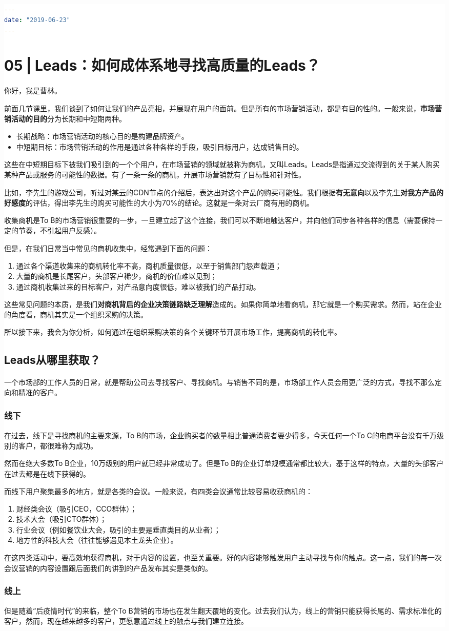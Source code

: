 ```yaml
---
date: "2019-06-23"
---  
```

      
# 05 | Leads：如何成体系地寻找高质量的Leads？
你好，我是曹林。

前面几节课里，我们谈到了如何让我们的产品亮相，并展现在用户的面前。但是所有的市场营销活动，都是有目的性的。一般来说，**市场营销活动的目的**分为长期和中短期两种。

* 长期战略：市场营销活动的核心目的是构建品牌资产。
* 中短期目标：市场营销活动的作用是通过各种各样的手段，吸引目标用户，达成销售目的。

这些在中短期目标下被我们吸引到的一个个用户，在市场营销的领域就被称为商机，又叫Leads。Leads是指通过交流得到的关于某人购买某种产品或服务的可能性的数据。有了一条一条的商机，开展市场营销就有了目标性和针对性。

比如，李先生的游戏公司，听过对某云的CDN节点的介绍后，表达出对这个产品的购买可能性。我们根据**有无意向**以及李先生**对我方产品的好感度**的评估，得出李先生的购买可能性的大小为70\%的结论。这就是一条对云厂商有用的商机。

收集商机是To B的市场营销很重要的一步，一旦建立起了这个连接，我们可以不断地触达客户，并向他们同步各种各样的信息（需要保持一定的节奏，不引起用户反感）。

但是，在我们日常当中常见的商机收集中，经常遇到下面的问题：

1.  通过各个渠道收集来的商机转化率不高，商机质量很低，以至于销售部门怨声载道；
2.  大量的商机是长尾客户，头部客户稀少，商机的价值难以见到；
3.  通过商机收集过来的目标客户，对产品意向度很低，难以被我们的产品打动。



这些常见问题的本质，是我们**对商机背后的企业决策链路缺乏理解**造成的。如果你简单地看商机，那它就是一个购买需求。然而，站在企业的角度看，商机其实是一个组织采购的决策。

所以接下来，我会为你分析，如何通过在组织采购决策的各个关键环节开展市场工作，提高商机的转化率。

## Leads从哪里获取？

一个市场部的工作人员的日常，就是帮助公司去寻找客户、寻找商机。与销售不同的是，市场部工作人员会用更广泛的方式，寻找不那么定向和精准的客户。

### 线下

在过去，线下是寻找商机的主要来源，To B的市场，企业购买者的数量相比普通消费者要少得多，今天任何一个To C的电商平台没有千万级别的客户，都很难称为成功。

然而在绝大多数To B企业，10万级别的用户就已经非常成功了。但是To B的企业订单规模通常都比较大，基于这样的特点，大量的头部客户在过去都是在线下获得的。

而线下用户聚集最多的地方，就是各类的会议。一般来说，有四类会议通常比较容易收获商机的：

1.  财经类会议（吸引CEO，CCO群体）；
2.  技术大会（吸引CTO群体）；
3.  行业会议（例如餐饮业大会，吸引的主要是垂直类目的从业者）；
4.  地方性的科技大会（往往能够遇见本土龙头企业）。

在这四类活动中，要高效地获得商机，对于内容的设置，也至关重要。好的内容能够触发用户主动寻找与你的触点。这一点，我们的每一次会议营销的内容设置跟后面我们的讲到的产品发布其实是类似的。

### 线上

但是随着“后疫情时代”的来临，整个To B营销的市场也在发生翻天覆地的变化。过去我们认为，线上的营销只能获得长尾的、需求标准化的客户，然而，现在越来越多的客户，更愿意通过线上的触点与我们建立连接。
